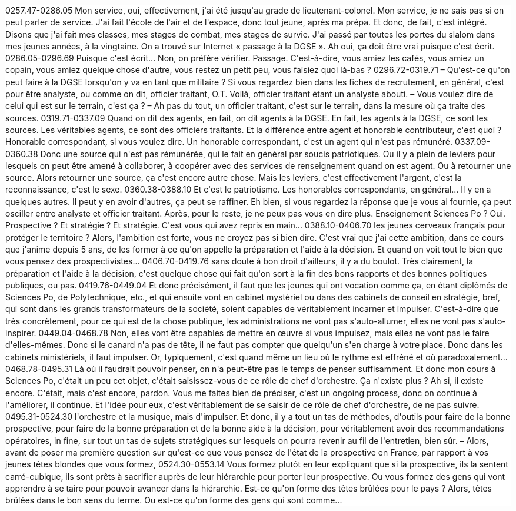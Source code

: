 0257.47-0286.05   Mon service, oui, effectivement, j'ai été jusqu'au grade de lieutenant-colonel. Mon service, je ne sais pas si on peut parler de service. J'ai fait l'école de l'air et de l'espace, donc tout jeune, après ma prépa. Et donc, de fait, c'est intégré. Disons que j'ai fait mes classes, mes stages de combat, mes stages de survie. J'ai passé par toutes les portes du slalom dans mes jeunes années, à la vingtaine. On a trouvé sur Internet « passage à la DGSE ». Ah oui, ça doit être vrai puisque c'est écrit.
0286.05-0296.69   Puisque c'est écrit... Non, on préfère vérifier. Passage. C'est-à-dire, vous amiez les cafés, vous amiez un copain, vous amiez quelque chose d'autre, vous restez un petit peu, vous faisiez quoi là-bas ?
0296.72-0319.71   – Qu'est-ce qu'on peut faire à la DGSE lorsqu'on y va en tant que militaire ? Si vous regardez bien dans les fiches de recrutement, en général, c'est pour être analyste, ou comme on dit, officier traitant, O.T. Voilà, officier traitant étant un analyste abouti. – Vous voulez dire de celui qui est sur le terrain, c'est ça ? – Ah pas du tout, un officier traitant, c'est sur le terrain, dans la mesure où ça traite des sources.
0319.71-0337.09   Quand on dit des agents, en fait, on dit agents à la DGSE. En fait, les agents à la DGSE, ce sont les sources. Les véritables agents, ce sont des officiers traitants. Et la différence entre agent et honorable contributeur, c'est quoi ? Honorable correspondant, si vous voulez dire. Un honorable correspondant, c'est un agent qui n'est pas rémunéré.
0337.09-0360.38   Donc une source qui n'est pas rémunérée, qui le fait en général par soucis patriotiques. Ou il y a plein de leviers pour lesquels on peut être amené à collaborer, à coopérer avec des services de renseignement quand on est agent. Ou à retourner une source. Alors retourner une source, ça c'est encore autre chose. Mais les leviers, c'est effectivement l'argent, c'est la reconnaissance, c'est le sexe.
0360.38-0388.10   Et c'est le patriotisme. Les honorables correspondants, en général... Il y en a quelques autres. Il peut y en avoir d'autres, ça peut se raffiner. Eh bien, si vous regardez la réponse que je vous ai fournie, ça peut osciller entre analyste et officier traitant. Après, pour le reste, je ne peux pas vous en dire plus. Enseignement Sciences Po ? Oui. Prospective ? Et stratégie ? Et stratégie. C'est vous qui avez repris en main...
0388.10-0406.70   les jeunes cerveaux français pour protéger le territoire ? Alors, l'ambition est forte, vous ne croyez pas si bien dire. C'est vrai que j'ai cette ambition, dans ce cours que j'anime depuis 5 ans, de les former à ce qu'on appelle la préparation et l'aide à la décision. Et quand on voit tout le bien que vous pensez des prospectivistes...
0406.70-0419.76   sans doute à bon droit d'ailleurs, il y a du boulot. Très clairement, la préparation et l'aide à la décision, c'est quelque chose qui fait qu'on sort à la fin des bons rapports et des bonnes politiques publiques, ou pas.
0419.76-0449.04   Et donc précisément, il faut que les jeunes qui ont vocation comme ça, en étant diplômés de Sciences Po, de Polytechnique, etc., et qui ensuite vont en cabinet mystériel ou dans des cabinets de conseil en stratégie, bref, qui sont dans les grands transformateurs de la société, soient capables de véritablement incarner et impulser. C'est-à-dire que très concrètement, pour ce qui est de la chose publique, les administrations ne vont pas s'auto-allumer, elles ne vont pas s'auto-inspirer.
0449.04-0468.78   Non, elles vont être capables de mettre en œuvre si vous impulsez, mais elles ne vont pas le faire d'elles-mêmes. Donc si le canard n'a pas de tête, il ne faut pas compter que quelqu'un s'en charge à votre place. Donc dans les cabinets ministériels, il faut impulser. Or, typiquement, c'est quand même un lieu où le rythme est effréné et où paradoxalement...
0468.78-0495.31   Là où il faudrait pouvoir penser, on n'a peut-être pas le temps de penser suffisamment. Et donc mon cours à Sciences Po, c'était un peu cet objet, c'était saisissez-vous de ce rôle de chef d'orchestre. Ça n'existe plus ? Ah si, il existe encore. C'était, mais c'est encore, pardon. Vous me faites bien de préciser, c'est un ongoing process, donc on continue à l'améliorer, il continue. Et l'idée pour eux, c'est véritablement de se saisir de ce rôle de chef d'orchestre, de ne pas suivre.
0495.31-0524.30   l'orchestre et la musique, mais d'impulser. Et donc, il y a tout un tas de méthodes, d'outils pour faire de la bonne prospective, pour faire de la bonne préparation et de la bonne aide à la décision, pour véritablement avoir des recommandations opératoires, in fine, sur tout un tas de sujets stratégiques sur lesquels on pourra revenir au fil de l'entretien, bien sûr. – Alors, avant de poser ma première question sur qu'est-ce que vous pensez de l'état de la prospective en France, par rapport à vos jeunes têtes blondes que vous formez,
0524.30-0553.14   Vous formez plutôt en leur expliquant que si la prospective, ils la sentent carré-cubique, ils sont prêts à sacrifier auprès de leur hiérarchie pour porter leur prospective. Ou vous formez des gens qui vont apprendre à se taire pour pouvoir avancer dans la hiérarchie. Est-ce qu'on forme des têtes brûlées pour le pays ? Alors, têtes brûlées dans le bon sens du terme. Ou est-ce qu'on forme des gens qui sont comme...